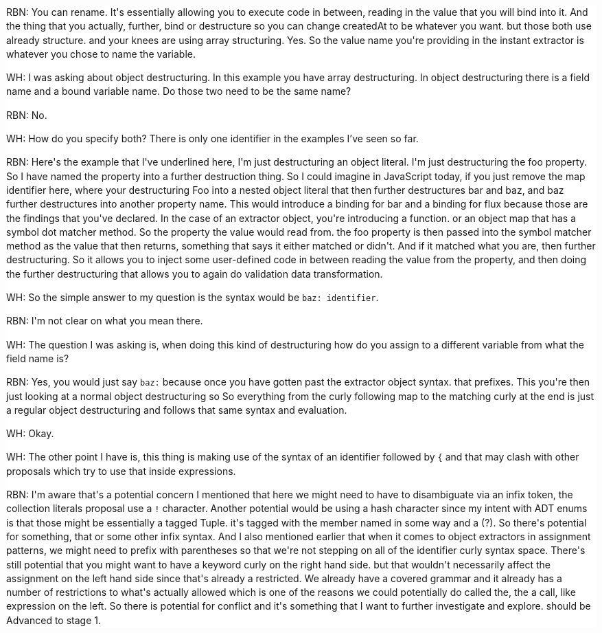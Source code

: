 RBN: You can rename. It's essentially allowing you to execute code in between, reading in the value that you will bind into it. And the thing that you actually, further, bind or destructure so you can change createdAt to be whatever you want. but those both use already structure. and your knees are using array structuring. Yes. So the value name you're providing in the instant extractor is whatever you chose to name the variable.

WH: I was asking about object destructuring. In this example you have array destructuring. In object destructuring there is a field name and a bound variable name. Do those two need to be the same name?

RBN: No.

WH: How do you specify both? There is only one identifier in the examples I’ve seen so far.

RBN: Here's the example that I've underlined here, I'm just destructuring an object literal. I'm just destructuring the foo property. So I have named the property into a further destruction thing. So I could imagine in JavaScript today, if you just remove the map identifier here, where your destructuring Foo into a nested object literal that then further destructures bar and baz, and baz further destructures into another property name. This would introduce a binding for bar and a binding for flux because those are the findings that you've declared. In the case of an extractor object, you're introducing a function. or an object map that has a symbol dot matcher method. So the property the value would read from. the foo property is then passed into the symbol matcher method as the value that then returns, something that says it either matched or didn't. And if it matched what you are, then further destructuring. So it allows you to inject some user-defined code in between reading the value from the property, and then doing the further destructuring that allows you to again do validation data transformation.

WH: So the simple answer to my question is the syntax would be `baz: identifier`.

RBN: I'm not clear on what you mean there.

WH: The question I was asking is, when doing this kind of destructuring how do you assign to a different variable from what the field name is?

RBN: Yes, you would just say `baz:` because once you have gotten past the extractor object syntax. that prefixes. This you're then just looking at a normal object destructuring so So everything from the curly following map to the matching curly at the end is just a regular object destructuring and follows that same syntax and evaluation.

WH: Okay.

WH: The other point I have is, this thing is making use of the syntax of an identifier followed by `{` and that may clash with other proposals which try to use that inside expressions.

RBN: I'm aware that's a potential concern I mentioned that here we might need to have to disambiguate via an infix token, the collection literals proposal use a `!` character. Another potential would be using a hash character since my intent with ADT enums is that those might be essentially a tagged Tuple. it's tagged with the member named in some way and a (?). So there's potential for something, that or some other infix syntax. And I also mentioned earlier that when it comes to object extractors in assignment patterns, we might need to prefix with parentheses so that we're not stepping on all of the identifier curly syntax space. There's still potential that you might want to have a keyword curly on the right hand side. but that wouldn't necessarily affect the assignment on the left hand side since that's already a restricted. We already have a covered grammar and it already has a number of restrictions to what's actually allowed which is one of the reasons we could potentially do called the, the a call, like expression on the left. So there is potential for conflict and it's something that I want to further investigate and explore. should be Advanced to stage 1.
